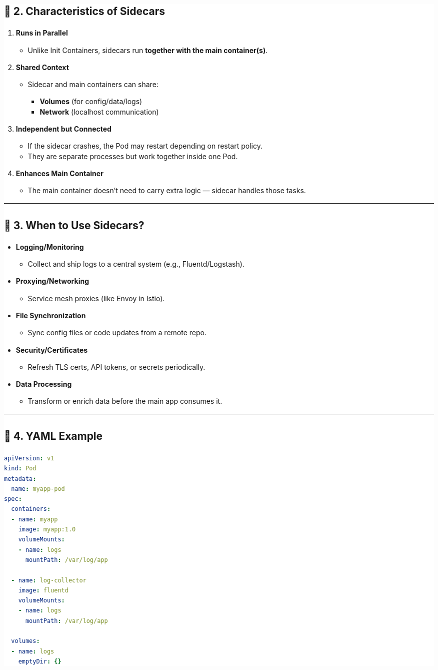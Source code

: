 ## 🔹 2. Characteristics of Sidecars

1. **Runs in Parallel**

   * Unlike Init Containers, sidecars run **together with the main container(s)**.

2. **Shared Context**

   * Sidecar and main containers can share:

     * **Volumes** (for config/data/logs)
     * **Network** (localhost communication)

3. **Independent but Connected**

   * If the sidecar crashes, the Pod may restart depending on restart policy.
   * They are separate processes but work together inside one Pod.

4. **Enhances Main Container**

   * The main container doesn’t need to carry extra logic — sidecar handles those tasks.

---

## 🔹 3. When to Use Sidecars?

* **Logging/Monitoring**

  * Collect and ship logs to a central system (e.g., Fluentd/Logstash).
* **Proxying/Networking**

  * Service mesh proxies (like Envoy in Istio).
* **File Synchronization**

  * Sync config files or code updates from a remote repo.
* **Security/Certificates**

  * Refresh TLS certs, API tokens, or secrets periodically.
* **Data Processing**

  * Transform or enrich data before the main app consumes it.

---

## 🔹 4. YAML Example

```yaml
apiVersion: v1
kind: Pod
metadata:
  name: myapp-pod
spec:
  containers:
  - name: myapp
    image: myapp:1.0
    volumeMounts:
    - name: logs
      mountPath: /var/log/app

  - name: log-collector
    image: fluentd
    volumeMounts:
    - name: logs
      mountPath: /var/log/app

  volumes:
  - name: logs
    emptyDir: {}
```
